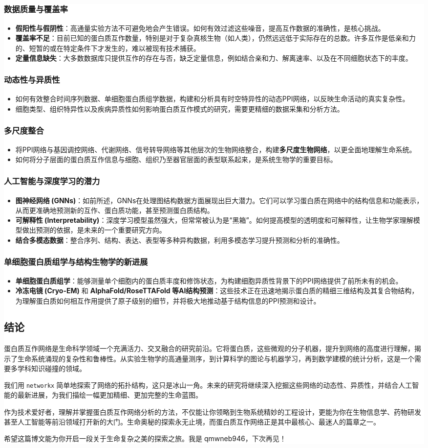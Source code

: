 ### 数据质量与覆盖率

*   **假阳性与假阴性**：高通量实验方法不可避免地会产生错误。如何有效过滤这些噪音，提高互作数据的准确性，是核心挑战。
*   **覆盖率不足**：目前已知的蛋白质互作数量，特别是对于复杂真核生物（如人类），仍然远远低于实际存在的总数。许多互作是低亲和力的、短暂的或在特定条件下才发生的，难以被现有技术捕获。
*   **定量信息缺失**：大多数数据库只提供互作的存在与否，缺乏定量信息，例如结合亲和力、解离速率、以及在不同细胞状态下的丰度。

### 动态性与异质性

*   如何有效整合时间序列数据、单细胞蛋白质组学数据，构建和分析具有时空特异性的动态PPI网络，以反映生命活动的真实复杂性。
*   细胞类型、组织特异性以及疾病异质性如何影响蛋白质互作模式的研究，需要更精细的数据采集和分析方法。

### 多尺度整合

*   将PPI网络与基因调控网络、代谢网络、信号转导网络等其他层次的生物网络整合，构建**多尺度生物网络**，以更全面地理解生命系统。
*   如何将分子层面的蛋白质互作信息与细胞、组织乃至器官层面的表型联系起来，是系统生物学的重要目标。

### 人工智能与深度学习的潜力

*   **图神经网络 (GNNs)**：如前所述，GNNs在处理图结构数据方面展现出巨大潜力。它们可以学习蛋白质在网络中的结构信息和功能表示，从而更准确地预测新的互作、蛋白质功能，甚至预测蛋白质结构。
*   **可解释性 (Interpretability)**：深度学习模型虽然强大，但常常被认为是“黑箱”。如何提高模型的透明度和可解释性，让生物学家理解模型做出预测的依据，是未来的一个重要研究方向。
*   **结合多模态数据**：整合序列、结构、表达、表型等多种异构数据，利用多模态学习提升预测和分析的准确性。

### 单细胞蛋白质组学与结构生物学的新进展

*   **单细胞蛋白质组学**：能够测量单个细胞内的蛋白质丰度和修饰状态，为构建细胞异质性背景下的PPI网络提供了前所未有的机会。
*   **冷冻电镜 (Cryo-EM)** 和 **AlphaFold/RoseTTAFold 等AI结构预测**：这些技术正在迅速地揭示蛋白质的精细三维结构及其复合物结构，为理解蛋白质如何相互作用提供了原子级别的细节，并将极大地推动基于结构信息的PPI预测和设计。

## 结论

蛋白质互作网络是生命科学领域一个充满活力、交叉融合的研究前沿。它将蛋白质，这些微观的分子机器，提升到网络的高度进行理解，揭示了生命系统涌现的复杂性和鲁棒性。从实验生物学的高通量测序，到计算科学的图论与机器学习，再到数学建模的统计分析，这是一个需要多学科知识碰撞的领域。

我们用 `networkx` 简单地探索了网络的拓扑结构，这只是冰山一角。未来的研究将继续深入挖掘这些网络的动态性、异质性，并结合人工智能的最新进展，为我们描绘一幅更加精细、更加完整的生命蓝图。

作为技术爱好者，理解并掌握蛋白质互作网络分析的方法，不仅能让你领略到生物系统精妙的工程设计，更能为你在生物信息学、药物研发甚至人工智能等前沿领域打开新的大门。生命奥秘的探索永无止境，而蛋白质互作网络正是其中最核心、最迷人的篇章之一。

希望这篇博文能为你开启一段关于生命复杂之美的探索之旅。我是 qmwneb946，下次再见！